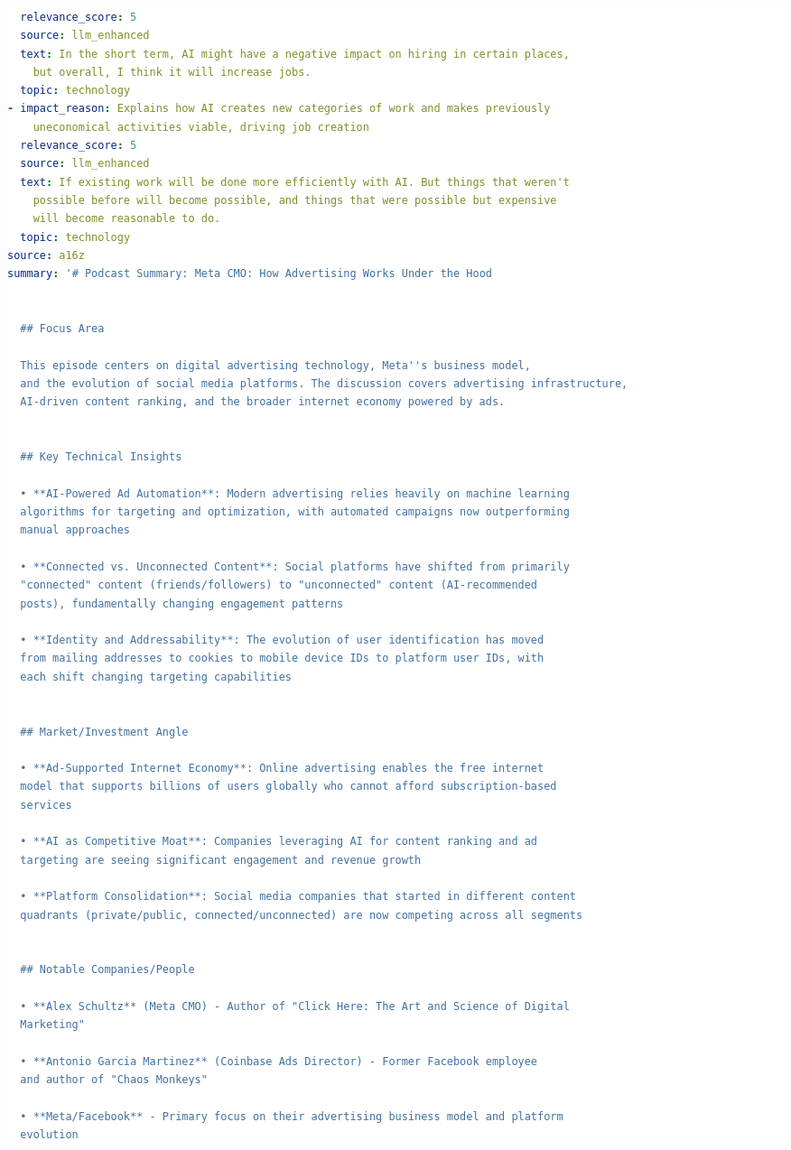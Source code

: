 ```yaml
  relevance_score: 5
  source: llm_enhanced
  text: In the short term, AI might have a negative impact on hiring in certain places,
    but overall, I think it will increase jobs.
  topic: technology
- impact_reason: Explains how AI creates new categories of work and makes previously
    uneconomical activities viable, driving job creation
  relevance_score: 5
  source: llm_enhanced
  text: If existing work will be done more efficiently with AI. But things that weren't
    possible before will become possible, and things that were possible but expensive
    will become reasonable to do.
  topic: technology
source: a16z
summary: '# Podcast Summary: Meta CMO: How Advertising Works Under the Hood


  ## Focus Area

  This episode centers on digital advertising technology, Meta''s business model,
  and the evolution of social media platforms. The discussion covers advertising infrastructure,
  AI-driven content ranking, and the broader internet economy powered by ads.


  ## Key Technical Insights

  • **AI-Powered Ad Automation**: Modern advertising relies heavily on machine learning
  algorithms for targeting and optimization, with automated campaigns now outperforming
  manual approaches

  • **Connected vs. Unconnected Content**: Social platforms have shifted from primarily
  "connected" content (friends/followers) to "unconnected" content (AI-recommended
  posts), fundamentally changing engagement patterns

  • **Identity and Addressability**: The evolution of user identification has moved
  from mailing addresses to cookies to mobile device IDs to platform user IDs, with
  each shift changing targeting capabilities


  ## Market/Investment Angle

  • **Ad-Supported Internet Economy**: Online advertising enables the free internet
  model that supports billions of users globally who cannot afford subscription-based
  services

  • **AI as Competitive Moat**: Companies leveraging AI for content ranking and ad
  targeting are seeing significant engagement and revenue growth

  • **Platform Consolidation**: Social media companies that started in different content
  quadrants (private/public, connected/unconnected) are now competing across all segments


  ## Notable Companies/People

  • **Alex Schultz** (Meta CMO) - Author of "Click Here: The Art and Science of Digital
  Marketing"

  • **Antonio Garcia Martinez** (Coinbase Ads Director) - Former Facebook employee
  and author of "Chaos Monkeys"

  • **Meta/Facebook** - Primary focus on their advertising business model and platform
  evolution

```
